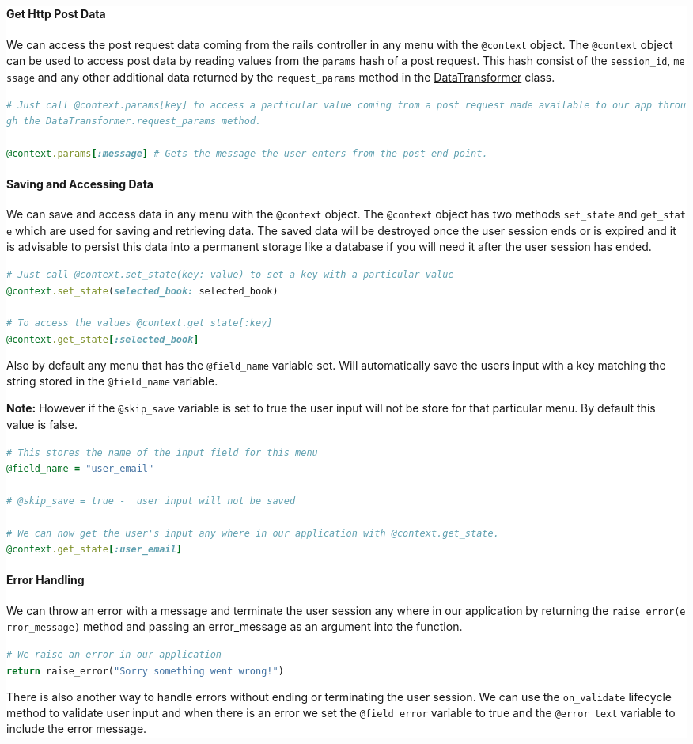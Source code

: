 #### Get Http Post Data

We can access the post request data coming from the rails controller in any menu with the `@context` object. The `@context` object can be used to access post data by reading values from the `params` hash of a post request. This hash consist of the `session_id`, `message` and any other additional data returned by the `request_params` method in the [DataTransformer](#datatransformer) class.

```ruby
# Just call @context.params[key] to access a particular value coming from a post request made available to our app through the DataTransformer.request_params method.

@context.params[:message] # Gets the message the user enters from the post end point.
```

#### Saving and Accessing Data

We can save and access data in any menu with the `@context` object. The `@context` object has two methods `set_state` and `get_state` which are used for saving and retrieving data. The saved data will be destroyed once the user session ends or is expired and it is advisable to persist this data into a permanent storage like a database if you will need it after the user session has ended.

```ruby
# Just call @context.set_state(key: value) to set a key with a particular value
@context.set_state(selected_book: selected_book)

# To access the values @context.get_state[:key]
@context.get_state[:selected_book]
```

Also by default any menu that has the `@field_name` variable set. Will automatically save the users input with a key matching the string stored in the `@field_name` variable.

**Note:** However if the `@skip_save` variable is set to true the user input will not be store for that particular menu. By default this value is false.

```ruby
# This stores the name of the input field for this menu
@field_name = "user_email"

# @skip_save = true -  user input will not be saved

# We can now get the user's input any where in our application with @context.get_state.
@context.get_state[:user_email]
```

#### Error Handling

We can throw an error with a message and terminate the user session any where in our application by returning the `raise_error(error_message)` method and passing an error_message as an argument into the function.

```ruby
# We raise an error in our application
return raise_error("Sorry something went wrong!")
```

There is also another way to handle errors without ending or terminating the user session. We can use the `on_validate` lifecycle method to validate user input and when there is an error we set the `@field_error` variable to true and the `@error_text` variable to include the error message.
